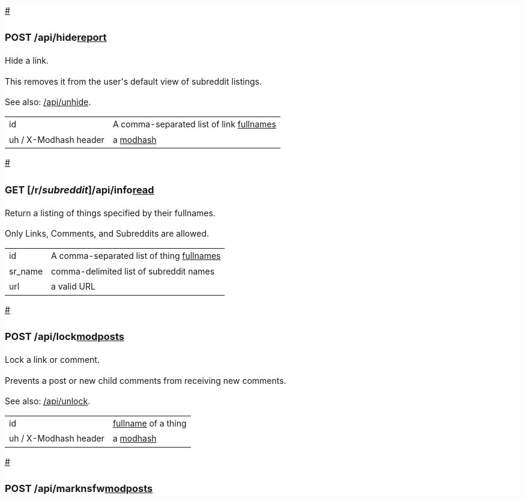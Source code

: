 [#](#POST_api_hide)

### POST /api/hide[report](https://github.com/reddit/reddit/wiki/OAuth2)

Hide a link.

This removes it from the user's default view of subreddit listings.

See also: [/api/unhide](#POST_api_unhide).

|  |  |
| --- | --- |
| id | A comma-separated list of link [fullnames](#fullnames) |
| uh / X-Modhash header | a [modhash](#modhashes) |

[#](#GET_api_info)

### GET [/r/*subreddit*]/api/info[read](https://github.com/reddit/reddit/wiki/OAuth2)

Return a listing of things specified by their fullnames.

Only Links, Comments, and Subreddits are allowed.

|  |  |
| --- | --- |
| id | A comma-separated list of thing [fullnames](#fullnames) |
| sr\_name | comma-delimited list of subreddit names |
| url | a valid URL |

[#](#POST_api_lock)

### POST /api/lock[modposts](https://github.com/reddit/reddit/wiki/OAuth2)

Lock a link or comment.

Prevents a post or new child comments from receiving new comments.

See also: [/api/unlock](#POST_api_unlock).

|  |  |
| --- | --- |
| id | [fullname](#fullnames) of a thing |
| uh / X-Modhash header | a [modhash](#modhashes) |

[#](#POST_api_marknsfw)

### POST /api/marknsfw[modposts](https://github.com/reddit/reddit/wiki/OAuth2)
